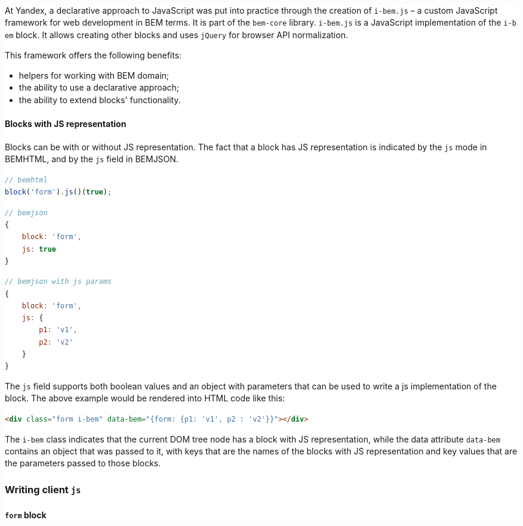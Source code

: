 At Yandex, a declarative approach to JavaScript was put into practice through the creation of `i-bem.js` – a custom JavaScript framework for web development in BEM terms. It is part of the `bem-core` library.
`i-bem.js` is a JavaScript implementation of the `i-bem` block. It allows creating other blocks and uses `jQuery` for browser API normalization.

This framework offers the following benefits:

* helpers for working with BEM domain;
* the ability to use a declarative approach;
* the ability to extend blocks' functionality.

#### Blocks with JS representation

Blocks can be with or without JS representation. The fact that a block has JS representation is indicated by the `js` mode in BEMHTML, and by the `js` field in BEMJSON.

```js
// bemhtml
block('form').js()(true);
```

```js
// bemjson
{
    block: 'form',
    js: true
}
```

```js
// bemjson with js params
{
    block: 'form',
    js: {
        p1: 'v1',
        p2: 'v2'
    }
}
```

The `js` field supports both boolean values and an object with parameters that can be used to write a js implementation of the block. The above example would be rendered into HTML code like this:

```html
<div class="form i-bem" data-bem="{form: {p1: 'v1', p2 : 'v2'}}"></div>
```

The `i-bem` class indicates that the current DOM tree node has a block with JS representation, while the data attribute `data-bem` contains an object that was passed to it, with keys that are the names of the blocks with JS representation and key values that are the parameters passed to those blocks.

### Writing client `js`

#### `form` block
